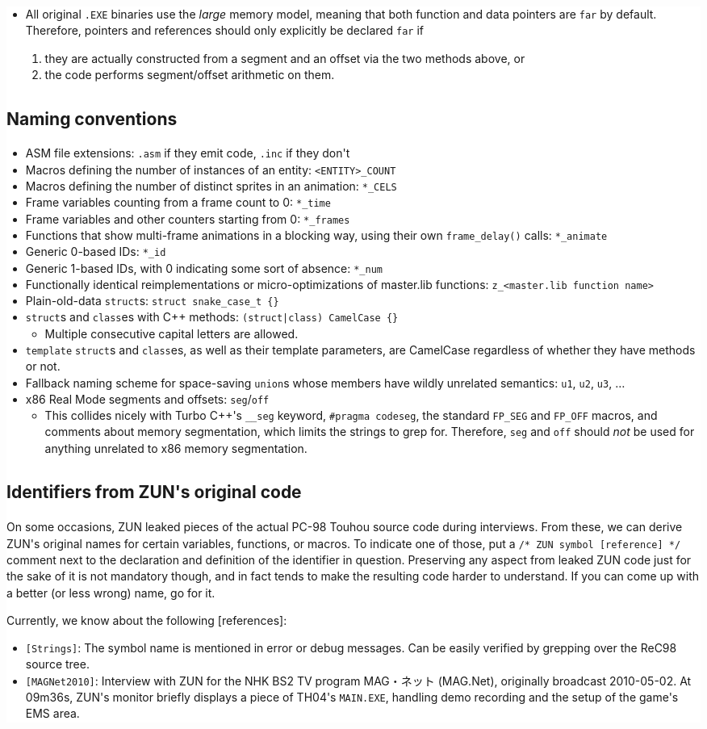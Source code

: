 * All original `.EXE` binaries use the *large* memory model, meaning that both
  function and data pointers are `far` by default. Therefore, pointers and
  references should only explicitly be declared `far` if

  1. they are actually constructed from a segment and an offset via the two
     methods above, or
  2. the code performs segment/offset arithmetic on them.

## Naming conventions

* ASM file extensions: `.asm` if they emit code, `.inc` if they don't
* Macros defining the number of instances of an entity: `<ENTITY>_COUNT`
* Macros defining the number of distinct sprites in an animation: `*_CELS`
* Frame variables counting from a frame count to 0: `*_time`
* Frame variables and other counters starting from 0: `*_frames`
* Functions that show multi-frame animations in a blocking way, using their own
  `frame_delay()` calls: `*_animate`
* Generic 0-based IDs: `*_id`
* Generic 1-based IDs, with 0 indicating some sort of absence: `*_num`
* Functionally identical reimplementations or micro-optimizations of
  master.lib functions: `z_<master.lib function name>`
* Plain-old-data `struct`s: `struct snake_case_t {}`
* `struct`s and `class`es with C++ methods: `(struct|class) CamelCase {}`
  * Multiple consecutive capital letters are allowed.
* `template` `struct`s and `class`es, as well as their template parameters, are
  CamelCase regardless of whether they have methods or not.
* Fallback naming scheme for space-saving `union`s whose members have wildly
  unrelated semantics: `u1`, `u2`, `u3`, …
* x86 Real Mode segments and offsets: `seg`/`off`
  * This collides nicely with Turbo C++'s `__seg` keyword, `#pragma codeseg`,
    the standard `FP_SEG` and `FP_OFF` macros, and comments about memory
    segmentation, which limits the strings to grep for. Therefore, `seg` and
    `off` should *not* be used for anything unrelated to x86 memory
    segmentation.

## Identifiers from ZUN's original code

On some occasions, ZUN leaked pieces of the actual PC-98 Touhou source code
during interviews. From these, we can derive ZUN's original names for certain
variables, functions, or macros. To indicate one of those, put a
`/* ZUN symbol [reference] */` comment next to the declaration and definition
of the identifier in question. Preserving any aspect from leaked ZUN code just
for the sake of it is not mandatory though, and in fact tends to make the
resulting code harder to understand. If you can come up with a better (or less
wrong) name, go for it.

Currently, we know about the following [references]:

* `[Strings]`: The symbol name is mentioned in error or debug messages. Can be
  easily verified by grepping over the ReC98 source tree.
* `[MAGNet2010]`: Interview with ZUN for the NHK BS2 TV program MAG・ネット
  (MAG.Net), originally broadcast 2010-05-02. At 09m36s, ZUN's monitor briefly
  displays a piece of TH04's `MAIN.EXE`, handling demo recording and the setup
  of the game's EMS area.


[mzdiff]: https://github.com/nmlgc/mzdiff
[1]: Research/Borland%20C++%20decompilation.md#c
[2]: https://github.com/nmlgc/ReC98/invitations
[3]: Research/Borland%20C++%20decompilation.md#padding-bytes-in-code-segments
[4]: Research/Borland%20C++%20decompilation.md#memory-segmentation
[5]: https://en.wikipedia.org/wiki/Expanded_memory
[bug]: #zun-bug
[observable]: #observable